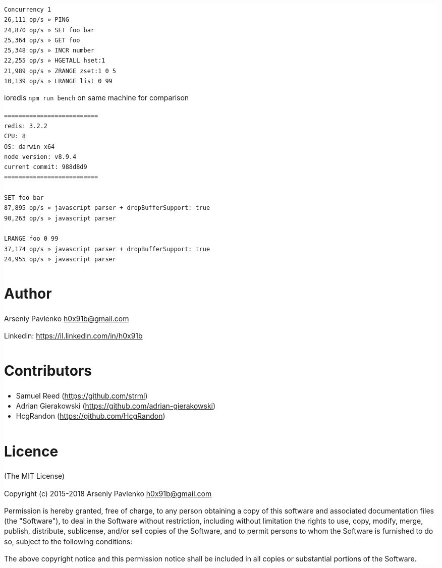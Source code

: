 	Concurrency 1
	26,111 op/s » PING
	24,870 op/s » SET foo bar
	25,364 op/s » GET foo
	25,348 op/s » INCR number
	22,255 op/s » HGETALL hset:1
	21,989 op/s » ZRANGE zset:1 0 5
	10,139 op/s » LRANGE list 0 99

ioredis `npm run bench` on same machine for comparison

	==========================
	redis: 3.2.2
	CPU: 8
	OS: darwin x64
	node version: v8.9.4
	current commit: 988d8d9
	==========================
	
	SET foo bar
	87,895 op/s » javascript parser + dropBufferSupport: true
	90,263 op/s » javascript parser
	
	LRANGE foo 0 99
	37,174 op/s » javascript parser + dropBufferSupport: true
	24,955 op/s » javascript parser

# Author

Arseniy Pavlenko h0x91b@gmail.com

Linkedin: https://il.linkedin.com/in/h0x91b

# Contributors

* Samuel Reed (https://github.com/strml)
* Adrian Gierakowski (https://github.com/adrian-gierakowski)
* HcgRandon (https://github.com/HcgRandon)

# Licence

(The MIT License)

Copyright (c) 2015-2018 Arseniy Pavlenko h0x91b@gmail.com

Permission is hereby granted, free of charge, to any person obtaining a copy of this software and associated documentation files (the "Software"), to deal in the Software without restriction, including without limitation the rights to use, copy, modify, merge, publish, distribute, sublicense, and/or sell copies of the Software, and to permit persons to whom the Software is furnished to do so, subject to the following conditions:

The above copyright notice and this permission notice shall be included in all copies or substantial portions of the Software.
